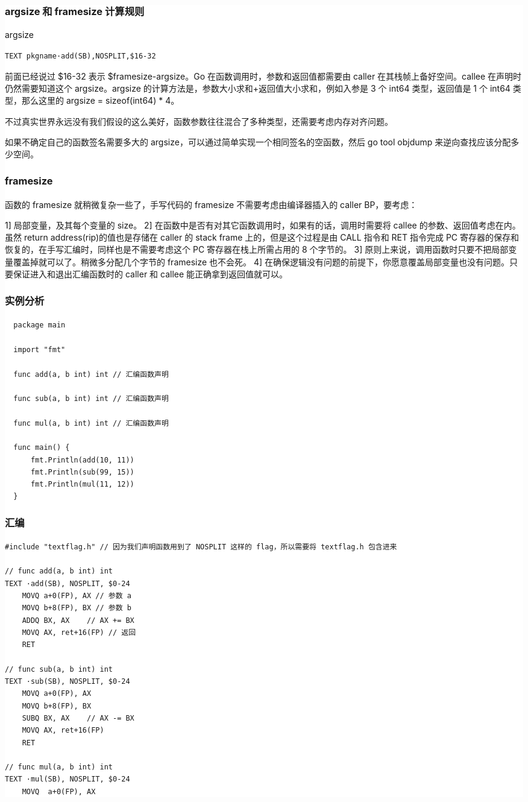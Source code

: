 ###  argsize 和 framesize 计算规则
argsize
```
TEXT pkgname·add(SB),NOSPLIT,$16-32
```
前面已经说过 $16-32 表示 $framesize-argsize。Go 在函数调用时，参数和返回值都需要由 caller 在其栈帧上备好空间。callee 在声明时仍然需要知道这个 argsize。argsize 的计算方法是，参数大小求和+返回值大小求和，例如入参是 3 个 int64 类型，返回值是 1 个 int64 类型，那么这里的 argsize = sizeof(int64) * 4。

不过真实世界永远没有我们假设的这么美好，函数参数往往混合了多种类型，还需要考虑内存对齐问题。

如果不确定自己的函数签名需要多大的 argsize，可以通过简单实现一个相同签名的空函数，然后 go tool objdump 来逆向查找应该分配多少空间。

### framesize

函数的 framesize 就稍微复杂一些了，手写代码的 framesize 不需要考虑由编译器插入的 caller BP，要考虑：

1] 局部变量，及其每个变量的 size。
2] 在函数中是否有对其它函数调用时，如果有的话，调用时需要将 callee 的参数、返回值考虑在内。虽然 return address(rip)的值也是存储在 caller 的 stack frame 上的，但是这个过程是由 CALL 指令和 RET 指令完成 PC 寄存器的保存和恢复的，在手写汇编时，同样也是不需要考虑这个 PC 寄存器在栈上所需占用的 8 个字节的。
3] 原则上来说，调用函数时只要不把局部变量覆盖掉就可以了。稍微多分配几个字节的 framesize 也不会死。
4] 在确保逻辑没有问题的前提下，你愿意覆盖局部变量也没有问题。只要保证进入和退出汇编函数时的 caller 和 callee 能正确拿到返回值就可以。

### 实例分析
```
  package main

  import "fmt"

  func add(a, b int) int // 汇编函数声明

  func sub(a, b int) int // 汇编函数声明

  func mul(a, b int) int // 汇编函数声明

  func main() {
      fmt.Println(add(10, 11))
      fmt.Println(sub(99, 15))
      fmt.Println(mul(11, 12))
  }
```
### 汇编

```
#include "textflag.h" // 因为我们声明函数用到了 NOSPLIT 这样的 flag，所以需要将 textflag.h 包含进来

// func add(a, b int) int
TEXT ·add(SB), NOSPLIT, $0-24
    MOVQ a+0(FP), AX // 参数 a
    MOVQ b+8(FP), BX // 参数 b
    ADDQ BX, AX    // AX += BX
    MOVQ AX, ret+16(FP) // 返回
    RET

// func sub(a, b int) int
TEXT ·sub(SB), NOSPLIT, $0-24
    MOVQ a+0(FP), AX
    MOVQ b+8(FP), BX
    SUBQ BX, AX    // AX -= BX
    MOVQ AX, ret+16(FP)
    RET

// func mul(a, b int) int
TEXT ·mul(SB), NOSPLIT, $0-24
    MOVQ  a+0(FP), AX
```